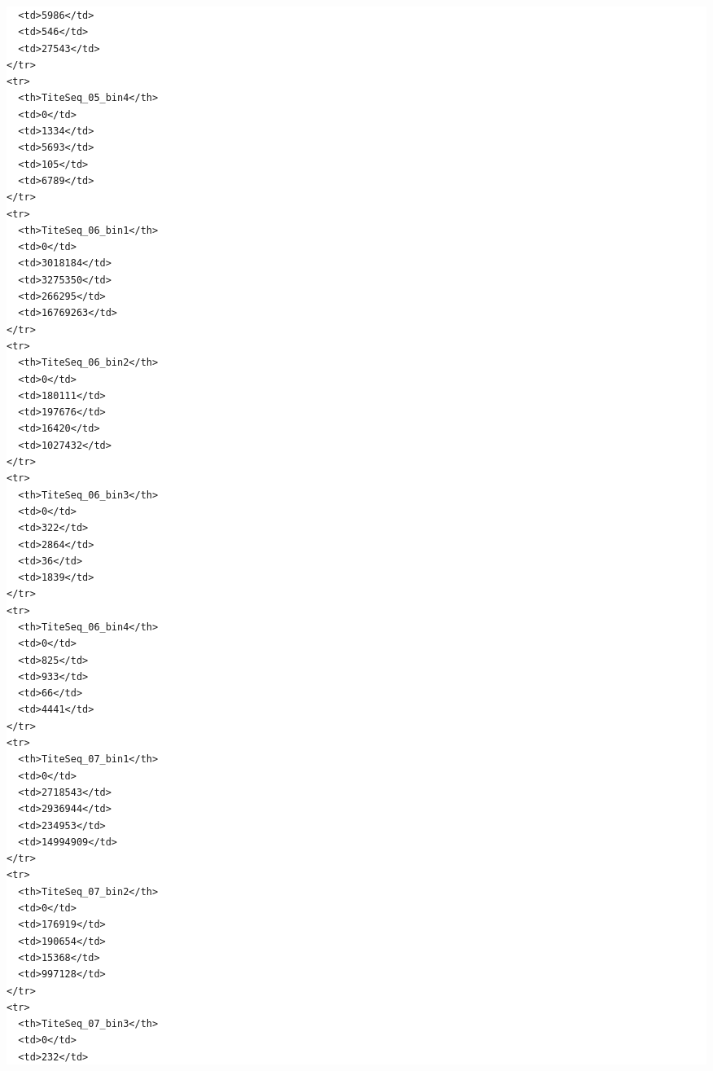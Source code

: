       <td>5986</td>
      <td>546</td>
      <td>27543</td>
    </tr>
    <tr>
      <th>TiteSeq_05_bin4</th>
      <td>0</td>
      <td>1334</td>
      <td>5693</td>
      <td>105</td>
      <td>6789</td>
    </tr>
    <tr>
      <th>TiteSeq_06_bin1</th>
      <td>0</td>
      <td>3018184</td>
      <td>3275350</td>
      <td>266295</td>
      <td>16769263</td>
    </tr>
    <tr>
      <th>TiteSeq_06_bin2</th>
      <td>0</td>
      <td>180111</td>
      <td>197676</td>
      <td>16420</td>
      <td>1027432</td>
    </tr>
    <tr>
      <th>TiteSeq_06_bin3</th>
      <td>0</td>
      <td>322</td>
      <td>2864</td>
      <td>36</td>
      <td>1839</td>
    </tr>
    <tr>
      <th>TiteSeq_06_bin4</th>
      <td>0</td>
      <td>825</td>
      <td>933</td>
      <td>66</td>
      <td>4441</td>
    </tr>
    <tr>
      <th>TiteSeq_07_bin1</th>
      <td>0</td>
      <td>2718543</td>
      <td>2936944</td>
      <td>234953</td>
      <td>14994909</td>
    </tr>
    <tr>
      <th>TiteSeq_07_bin2</th>
      <td>0</td>
      <td>176919</td>
      <td>190654</td>
      <td>15368</td>
      <td>997128</td>
    </tr>
    <tr>
      <th>TiteSeq_07_bin3</th>
      <td>0</td>
      <td>232</td>